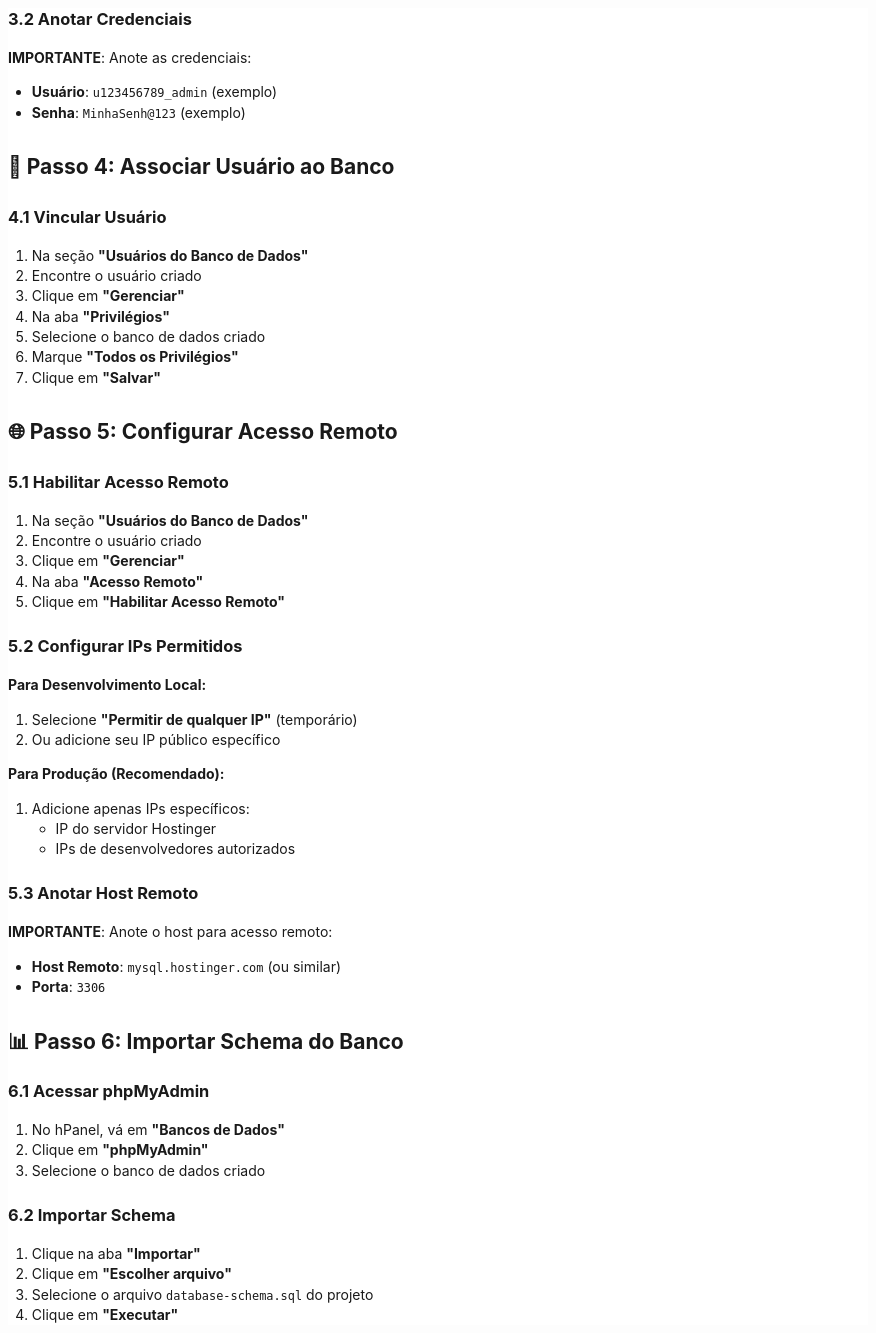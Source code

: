 ### 3.2 Anotar Credenciais
**IMPORTANTE**: Anote as credenciais:
- **Usuário**: `u123456789_admin` (exemplo)
- **Senha**: `MinhaSenh@123` (exemplo)

## 🔗 Passo 4: Associar Usuário ao Banco

### 4.1 Vincular Usuário
1. Na seção **"Usuários do Banco de Dados"**
2. Encontre o usuário criado
3. Clique em **"Gerenciar"**
4. Na aba **"Privilégios"**
5. Selecione o banco de dados criado
6. Marque **"Todos os Privilégios"**
7. Clique em **"Salvar"**

## 🌐 Passo 5: Configurar Acesso Remoto

### 5.1 Habilitar Acesso Remoto
1. Na seção **"Usuários do Banco de Dados"**
2. Encontre o usuário criado
3. Clique em **"Gerenciar"**
4. Na aba **"Acesso Remoto"**
5. Clique em **"Habilitar Acesso Remoto"**

### 5.2 Configurar IPs Permitidos
**Para Desenvolvimento Local:**
1. Selecione **"Permitir de qualquer IP"** (temporário)
2. Ou adicione seu IP público específico

**Para Produção (Recomendado):**
1. Adicione apenas IPs específicos:
   - IP do servidor Hostinger
   - IPs de desenvolvedores autorizados

### 5.3 Anotar Host Remoto
**IMPORTANTE**: Anote o host para acesso remoto:
- **Host Remoto**: `mysql.hostinger.com` (ou similar)
- **Porta**: `3306`

## 📊 Passo 6: Importar Schema do Banco

### 6.1 Acessar phpMyAdmin
1. No hPanel, vá em **"Bancos de Dados"**
2. Clique em **"phpMyAdmin"**
3. Selecione o banco de dados criado

### 6.2 Importar Schema
1. Clique na aba **"Importar"**
2. Clique em **"Escolher arquivo"**
3. Selecione o arquivo `database-schema.sql` do projeto
4. Clique em **"Executar"**

